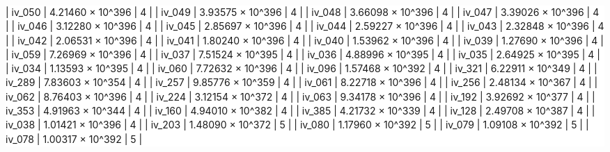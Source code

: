 | iv_050 | 4.21460 × 10^396 | 4 |
| iv_049 | 3.93575 × 10^396 | 4 |
| iv_048 | 3.66098 × 10^396 | 4 |
| iv_047 | 3.39026 × 10^396 | 4 |
| iv_046 | 3.12280 × 10^396 | 4 |
| iv_045 | 2.85697 × 10^396 | 4 |
| iv_044 | 2.59227 × 10^396 | 4 |
| iv_043 | 2.32848 × 10^396 | 4 |
| iv_042 | 2.06531 × 10^396 | 4 |
| iv_041 | 1.80240 × 10^396 | 4 |
| iv_040 | 1.53962 × 10^396 | 4 |
| iv_039 | 1.27690 × 10^396 | 4 |
| iv_059 | 7.26969 × 10^396 | 4 |
| iv_037 | 7.51524 × 10^395 | 4 |
| iv_036 | 4.88996 × 10^395 | 4 |
| iv_035 | 2.64925 × 10^395 | 4 |
| iv_034 | 1.13593 × 10^395 | 4 |
| iv_060 | 7.72632 × 10^396 | 4 |
| iv_096 | 1.57468 × 10^392 | 4 |
| iv_321 | 6.22911 × 10^349 | 4 |
| iv_289 | 7.83603 × 10^354 | 4 |
| iv_257 | 9.85776 × 10^359 | 4 |
| iv_061 | 8.22718 × 10^396 | 4 |
| iv_256 | 2.48134 × 10^367 | 4 |
| iv_062 | 8.76403 × 10^396 | 4 |
| iv_224 | 3.12154 × 10^372 | 4 |
| iv_063 | 9.34178 × 10^396 | 4 |
| iv_192 | 3.92692 × 10^377 | 4 |
| iv_353 | 4.91963 × 10^344 | 4 |
| iv_160 | 4.94010 × 10^382 | 4 |
| iv_385 | 4.21732 × 10^339 | 4 |
| iv_128 | 2.49708 × 10^387 | 4 |
| iv_038 | 1.01421 × 10^396 | 4 |
| iv_203 | 1.48090 × 10^372 | 5 |
| iv_080 | 1.17960 × 10^392 | 5 |
| iv_079 | 1.09108 × 10^392 | 5 |
| iv_078 | 1.00317 × 10^392 | 5 |